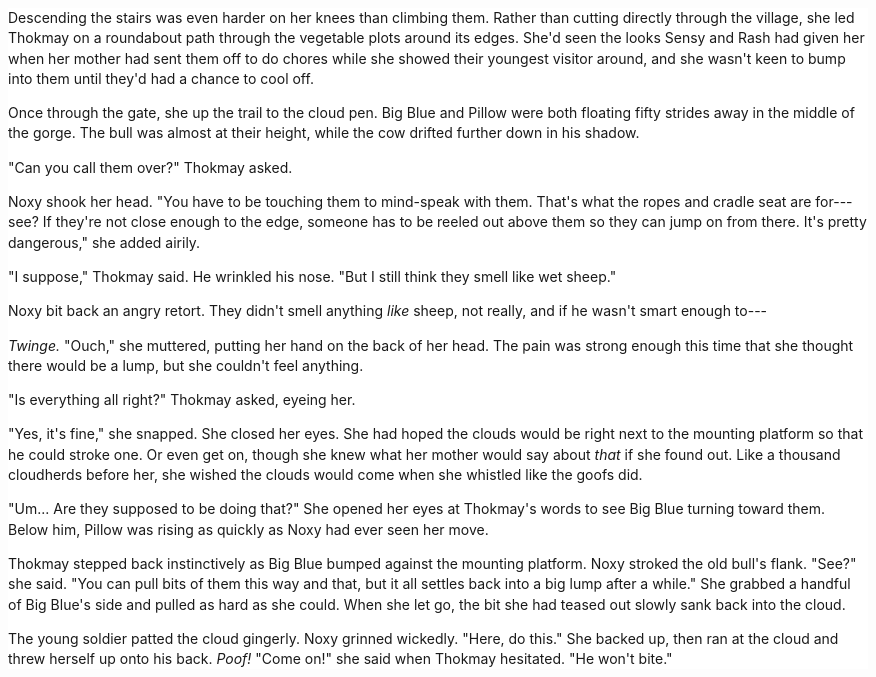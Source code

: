 Descending the stairs was even harder on her knees than climbing them.
Rather than cutting directly through the village, she led Thokmay on a
roundabout path through the vegetable plots around its edges.  She'd
seen the looks Sensy and Rash had given her when her mother had sent
them off to do chores while she showed their youngest visitor around,
and she wasn't keen to bump into them until they'd had a chance to
cool off.

Once through the gate, she up the trail to the cloud pen.  Big Blue
and Pillow were both floating fifty strides away in the middle of the
gorge.  The bull was almost at their height, while the cow drifted
further down in his shadow.

"Can you call them over?" Thokmay asked.

Noxy shook her head.  "You have to be touching them to mind-speak with
them.  That's what the ropes and cradle seat are for---see?  If
they're not close enough to the edge, someone has to be reeled out
above them so they can jump on from there.  It's pretty dangerous,"
she added airily.

"I suppose," Thokmay said.  He wrinkled his nose.  "But I still think
they smell like wet sheep."

Noxy bit back an angry retort.  They didn't smell anything *like*
sheep, not really, and if he wasn't smart enough to---

*Twinge.* "Ouch," she muttered, putting her hand on the back of her
head.  The pain was strong enough this time that she thought there
would be a lump, but she couldn't feel anything.

"Is everything all right?" Thokmay asked, eyeing her.

"Yes, it's fine," she snapped.  She closed her eyes.  She had hoped
the clouds would be right next to the mounting platform so that he
could stroke one.  Or even get on, though she knew what her mother
would say about *that* if she found out.  Like a thousand cloudherds
before her, she wished the clouds would come when she whistled like
the goofs did.

"Um...  Are they supposed to be doing that?"  She opened her eyes at
Thokmay's words to see Big Blue turning toward them.  Below him,
Pillow was rising as quickly as Noxy had ever seen her move.

Thokmay stepped back instinctively as Big Blue bumped against the
mounting platform.  Noxy stroked the old bull's flank.  "See?" she
said.  "You can pull bits of them this way and that, but it all
settles back into a big lump after a while."  She grabbed a handful of
Big Blue's side and pulled as hard as she could.  When she let go, the
bit she had teased out slowly sank back into the cloud.

The young soldier patted the cloud gingerly.  Noxy grinned wickedly.
"Here, do this."  She backed up, then ran at the cloud and threw
herself up onto his back.  *Poof!* "Come on!" she said when Thokmay
hesitated.  "He won't bite."

